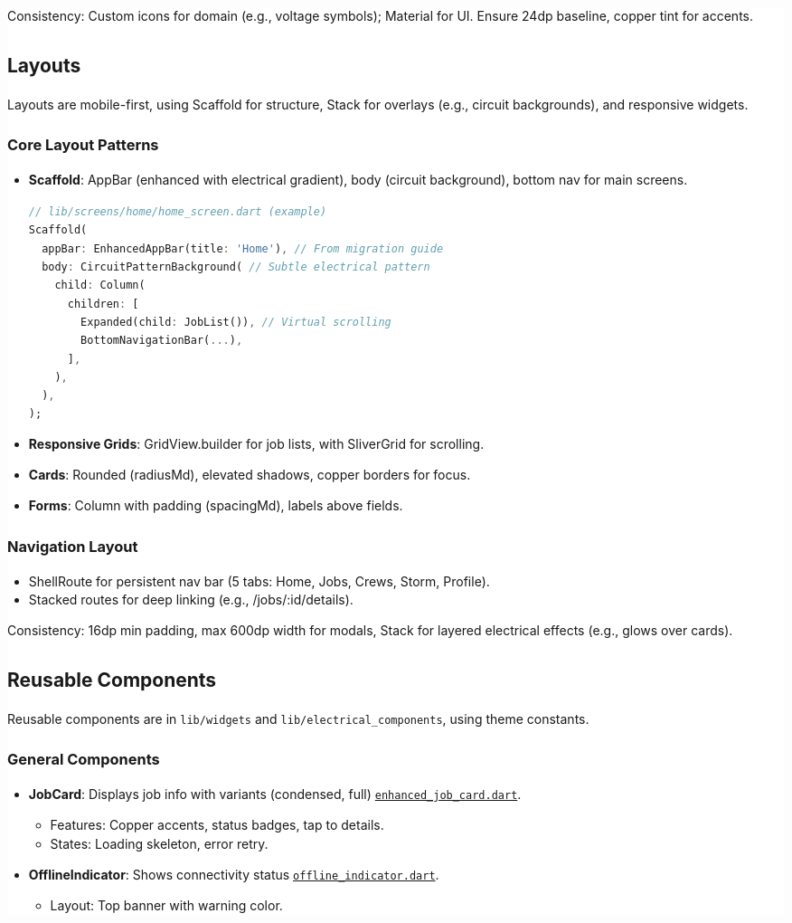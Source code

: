 Consistency: Custom icons for domain (e.g., voltage symbols); Material for UI. Ensure 24dp baseline, copper tint for accents.

## Layouts

Layouts are mobile-first, using Scaffold for structure, Stack for overlays (e.g., circuit backgrounds), and responsive widgets.

### Core Layout Patterns

- **Scaffold**: AppBar (enhanced with electrical gradient), body (circuit background), bottom nav for main screens.

  ```dart
  // lib/screens/home/home_screen.dart (example)
  Scaffold(
    appBar: EnhancedAppBar(title: 'Home'), // From migration guide
    body: CircuitPatternBackground( // Subtle electrical pattern
      child: Column(
        children: [
          Expanded(child: JobList()), // Virtual scrolling
          BottomNavigationBar(...),
        ],
      ),
    ),
  );
  ```

- **Responsive Grids**: GridView.builder for job lists, with SliverGrid for scrolling.
- **Cards**: Rounded (radiusMd), elevated shadows, copper borders for focus.
- **Forms**: Column with padding (spacingMd), labels above fields.

### Navigation Layout

- ShellRoute for persistent nav bar (5 tabs: Home, Jobs, Crews, Storm, Profile).
- Stacked routes for deep linking (e.g., /jobs/:id/details).

Consistency: 16dp min padding, max 600dp width for modals, Stack for layered electrical effects (e.g., glows over cards).

## Reusable Components

Reusable components are in `lib/widgets` and `lib/electrical_components`, using theme constants.

### General Components

- **JobCard**: Displays job info with variants (condensed, full) [`enhanced_job_card.dart`](lib/widgets/enhanced_job_card.dart).
  - Features: Copper accents, status badges, tap to details.
  - States: Loading skeleton, error retry.

- **OfflineIndicator**: Shows connectivity status [`offline_indicator.dart`](lib/widgets/offline_indicator.dart).
  - Layout: Top banner with warning color.
